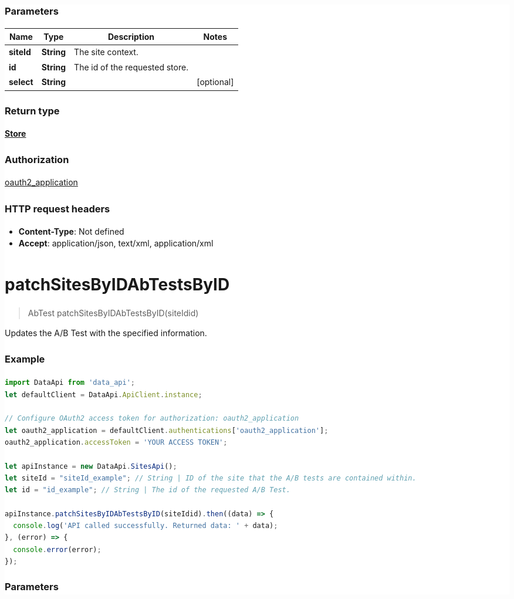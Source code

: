 ### Parameters

Name | Type | Description  | Notes
------------- | ------------- | ------------- | -------------
 **siteId** | **String**| The site context. | 
 **id** | **String**| The id of the requested store. | 
 **select** | **String**|  | [optional] 

### Return type

[**Store**](Store.md)

### Authorization

[oauth2_application](../README.md#oauth2_application)

### HTTP request headers

 - **Content-Type**: Not defined
 - **Accept**: application/json, text/xml, application/xml

<a name="patchSitesByIDAbTestsByID"></a>
# **patchSitesByIDAbTestsByID**
> AbTest patchSitesByIDAbTestsByID(siteIdid)



Updates the A/B Test with the specified information.

### Example
```javascript
import DataApi from 'data_api';
let defaultClient = DataApi.ApiClient.instance;

// Configure OAuth2 access token for authorization: oauth2_application
let oauth2_application = defaultClient.authentications['oauth2_application'];
oauth2_application.accessToken = 'YOUR ACCESS TOKEN';

let apiInstance = new DataApi.SitesApi();
let siteId = "siteId_example"; // String | ID of the site that the A/B tests are contained within.
let id = "id_example"; // String | The id of the requested A/B Test.

apiInstance.patchSitesByIDAbTestsByID(siteIdid).then((data) => {
  console.log('API called successfully. Returned data: ' + data);
}, (error) => {
  console.error(error);
});

```

### Parameters
